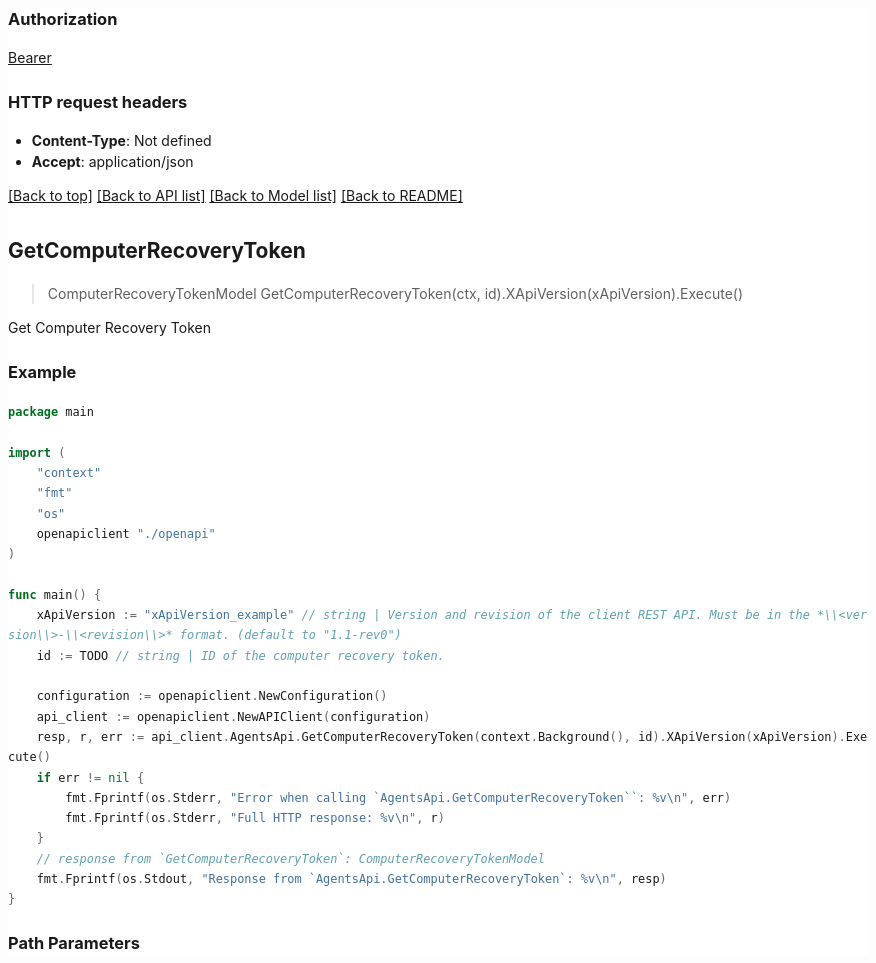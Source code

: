 ### Authorization

[Bearer](../README.md#Bearer)

### HTTP request headers

- **Content-Type**: Not defined
- **Accept**: application/json

[[Back to top]](#) [[Back to API list]](../README.md#documentation-for-api-endpoints)
[[Back to Model list]](../README.md#documentation-for-models)
[[Back to README]](../README.md)


## GetComputerRecoveryToken

> ComputerRecoveryTokenModel GetComputerRecoveryToken(ctx, id).XApiVersion(xApiVersion).Execute()

Get Computer Recovery Token



### Example

```go
package main

import (
    "context"
    "fmt"
    "os"
    openapiclient "./openapi"
)

func main() {
    xApiVersion := "xApiVersion_example" // string | Version and revision of the client REST API. Must be in the *\\<version\\>-\\<revision\\>* format. (default to "1.1-rev0")
    id := TODO // string | ID of the computer recovery token.

    configuration := openapiclient.NewConfiguration()
    api_client := openapiclient.NewAPIClient(configuration)
    resp, r, err := api_client.AgentsApi.GetComputerRecoveryToken(context.Background(), id).XApiVersion(xApiVersion).Execute()
    if err != nil {
        fmt.Fprintf(os.Stderr, "Error when calling `AgentsApi.GetComputerRecoveryToken``: %v\n", err)
        fmt.Fprintf(os.Stderr, "Full HTTP response: %v\n", r)
    }
    // response from `GetComputerRecoveryToken`: ComputerRecoveryTokenModel
    fmt.Fprintf(os.Stdout, "Response from `AgentsApi.GetComputerRecoveryToken`: %v\n", resp)
}
```

### Path Parameters
